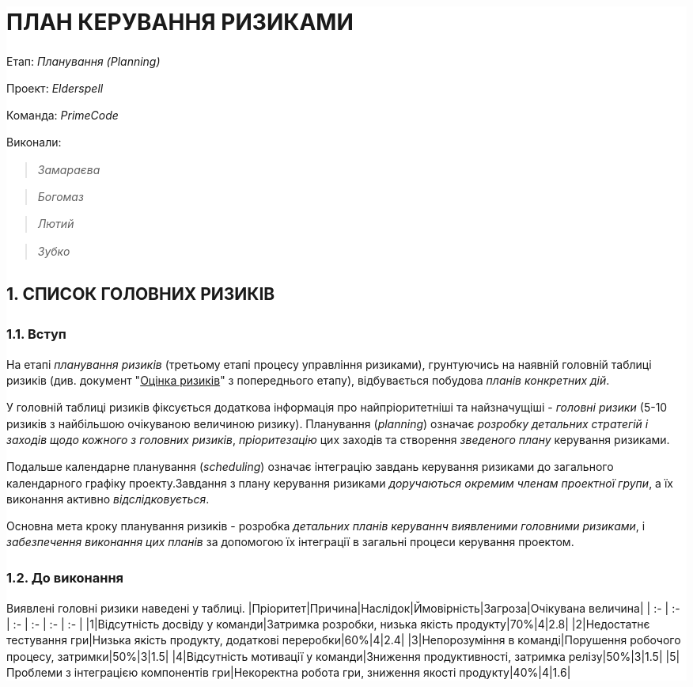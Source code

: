 # ПЛАН КЕРУВАННЯ РИЗИКАМИ

Етап: *Планування (Planning)*

Проект: *Elderspell*

Команда: *PrimeCode*

Виконали:
>*Замараєва*

>*Богомаз*

>*Лютий*

> *Зубко*

## **1. СПИСОК ГОЛОВНИХ РИЗИКІВ**

### **1.1. Вступ**

На етапі *планування ризиків* (третьому етапі процесу управління ризиками), грунтуючись на наявній головній таблиці ризиків (див. документ "[Оцінка ризиків](/docs/1.Envisioning/%D0%9E%D1%86%D1%96%D0%BD%D0%BA%D0%B0%20%D1%80%D0%B8%D0%B7%D0%B8%D0%BA%D1%96%D0%B2.md)" з попереднього етапу), відбувається побудова *планів конкретних дій*.

У головній таблиці ризиків фіксується додаткова інформація про  найпріоритетніші та найзначущіші - *головні ризики* (5-10 ризиків з найбільшою очікуваною величиною ризику). Планування (*planning*) означає *розробку детальних стратегій і заходів щодо кожного з головних ризиків*, *пріоритезацію* цих заходів та створення *зведеного плану* керування ризиками.

Подальше календарне планування (*scheduling*) означає інтеграцію завдань керування ризиками до загального календарного графіку проекту.Завдання з плану керування ризиками *доручаються окремим членам проектної групи*, а їх виконання активно *відслідковується*.

Основна мета кроку планування ризиків - розробка *детальних планів керуваннч виявленими головними ризиками*, і *забезпечення виконання цих планів* за допомогою їх інтеграції в загальні процеси керування проектом.

### **1.2. До виконання**

Виявлені головні ризики наведені у таблиці.
|Пріоритет|Причина|Наслідок|Ймовірність|Загроза|Очікувана величина|
| :- | :- | :- | :- | :- | :- |
|1|Відсутність досвіду у команди|Затримка розробки, низька якість продукту|70%|4|2.8|
|2|Недостатнє тестування гри|Низька якість продукту, додаткові переробки|60%|4|2.4|
|3|Непорозуміння в команді|Порушення робочого процесу, затримки|50%|3|1.5|
|4|Відсутність мотивації у команди|Зниження продуктивності, затримка релізу|50%|3|1.5|
|5|Проблеми з інтеграцією компонентів гри|Некоректна робота гри, зниження якості продукту|40%|4|1.6|
